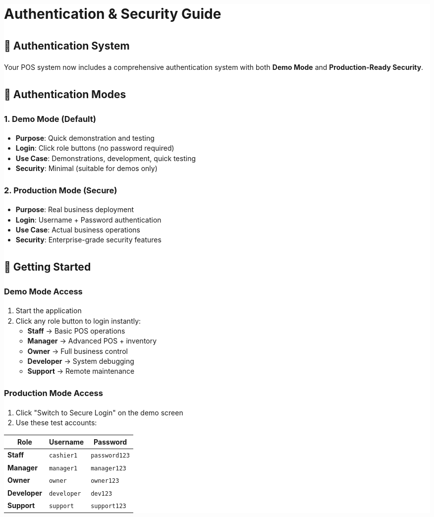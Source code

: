 # Authentication & Security Guide

## 🔐 Authentication System

Your POS system now includes a comprehensive authentication system with both **Demo Mode** and **Production-Ready Security**.

## 🎯 Authentication Modes

### 1. **Demo Mode** (Default)
- **Purpose**: Quick demonstration and testing
- **Login**: Click role buttons (no password required)
- **Use Case**: Demonstrations, development, quick testing
- **Security**: Minimal (suitable for demos only)

### 2. **Production Mode** (Secure)
- **Purpose**: Real business deployment
- **Login**: Username + Password authentication
- **Use Case**: Actual business operations
- **Security**: Enterprise-grade security features

## 🚀 Getting Started

### Demo Mode Access
1. Start the application
2. Click any role button to login instantly:
   - **Staff** → Basic POS operations
   - **Manager** → Advanced POS + inventory
   - **Owner** → Full business control
   - **Developer** → System debugging
   - **Support** → Remote maintenance

### Production Mode Access
1. Click "Switch to Secure Login" on the demo screen
2. Use these test accounts:

| Role | Username | Password |
|------|----------|----------|
| **Staff** | `cashier1` | `password123` |
| **Manager** | `manager1` | `manager123` |
| **Owner** | `owner` | `owner123` |
| **Developer** | `developer` | `dev123` |
| **Support** | `support` | `support123` |
